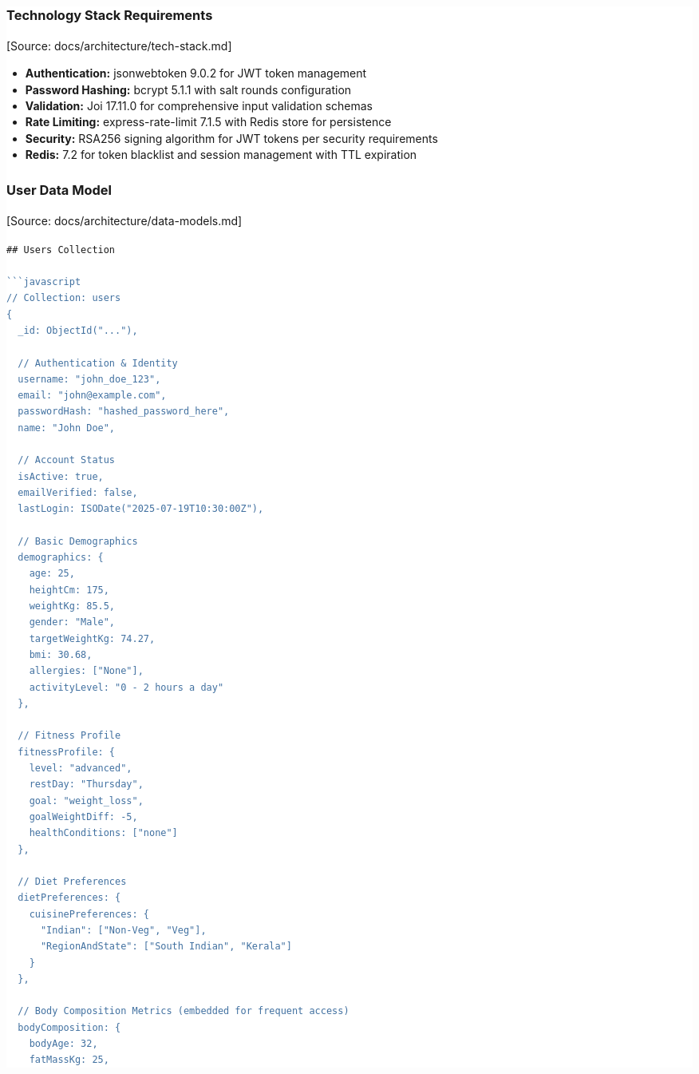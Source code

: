 ### Technology Stack Requirements
[Source: docs/architecture/tech-stack.md]
- **Authentication:** jsonwebtoken 9.0.2 for JWT token management
- **Password Hashing:** bcrypt 5.1.1 with salt rounds configuration
- **Validation:** Joi 17.11.0 for comprehensive input validation schemas
- **Rate Limiting:** express-rate-limit 7.1.5 with Redis store for persistence
- **Security:** RSA256 signing algorithm for JWT tokens per security requirements
- **Redis:** 7.2 for token blacklist and session management with TTL expiration

### User Data Model
[Source: docs/architecture/data-models.md]
```typescript
## Users Collection

```javascript
// Collection: users
{
  _id: ObjectId("..."),
  
  // Authentication & Identity
  username: "john_doe_123",
  email: "john@example.com",
  passwordHash: "hashed_password_here",
  name: "John Doe",
  
  // Account Status
  isActive: true,
  emailVerified: false,
  lastLogin: ISODate("2025-07-19T10:30:00Z"),
  
  // Basic Demographics
  demographics: {
    age: 25,
    heightCm: 175,
    weightKg: 85.5,
    gender: "Male",
    targetWeightKg: 74.27,
    bmi: 30.68,
    allergies: ["None"],
    activityLevel: "0 - 2 hours a day"
  },
  
  // Fitness Profile
  fitnessProfile: {
    level: "advanced",
    restDay: "Thursday",
    goal: "weight_loss",
    goalWeightDiff: -5,
    healthConditions: ["none"]
  },
  
  // Diet Preferences
  dietPreferences: {
    cuisinePreferences: {
      "Indian": ["Non-Veg", "Veg"],
      "RegionAndState": ["South Indian", "Kerala"]
    }
  },
  
  // Body Composition Metrics (embedded for frequent access)
  bodyComposition: {
    bodyAge: 32,
    fatMassKg: 25,
```